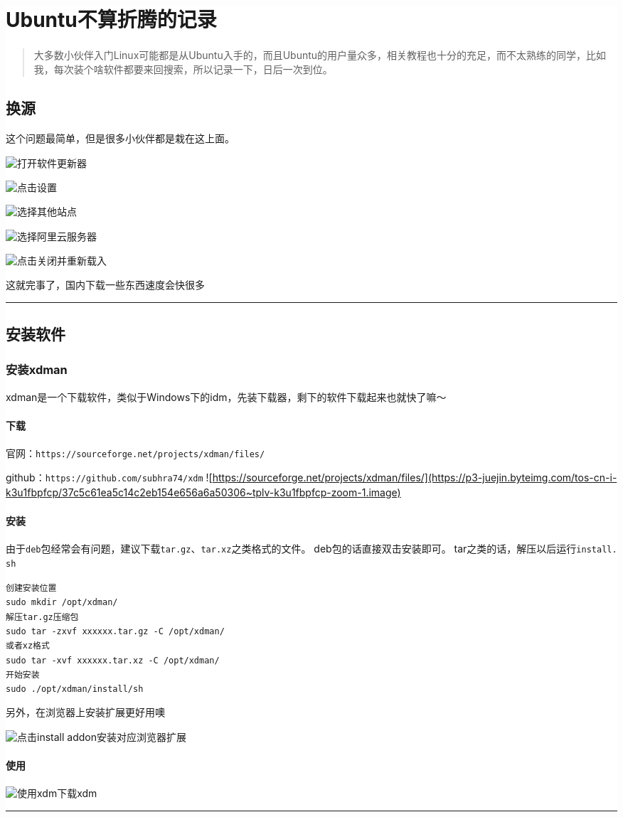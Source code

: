 # Ubuntu不算折腾的记录
> 大多数小伙伴入门Linux可能都是从Ubuntu入手的，而且Ubuntu的用户量众多，相关教程也十分的充足，而不太熟练的同学，比如我，每次装个啥软件都要来回搜索，所以记录一下，日后一次到位。

## 换源
这个问题最简单，但是很多小伙伴都是栽在这上面。

![打开软件更新器](https://p3-juejin.byteimg.com/tos-cn-i-k3u1fbpfcp/6e5df23cdd044b7290462de779002f66~tplv-k3u1fbpfcp-zoom-1.image)

![点击设置](https://p3-juejin.byteimg.com/tos-cn-i-k3u1fbpfcp/1cba38ff38c14f1e8d8dc1cc3b3bb409~tplv-k3u1fbpfcp-zoom-1.image)

![选择其他站点](https://p3-juejin.byteimg.com/tos-cn-i-k3u1fbpfcp/b5a2fffa957a48749abd86bd4013ce47~tplv-k3u1fbpfcp-zoom-1.image)

![选择阿里云服务器](https://p3-juejin.byteimg.com/tos-cn-i-k3u1fbpfcp/cd181f33e7074df8832605ae6af3e5e9~tplv-k3u1fbpfcp-zoom-1.image)

![点击关闭并重新载入](https://p3-juejin.byteimg.com/tos-cn-i-k3u1fbpfcp/8b5fa0c25b334e0c924e76f117d05721~tplv-k3u1fbpfcp-zoom-1.image)

这就完事了，国内下载一些东西速度会快很多

---

## 安装软件
### 安装xdman
xdman是一个下载软件，类似于Windows下的idm，先装下载器，剩下的软件下载起来也就快了嘛～
#### 下载
官网：`https://sourceforge.net/projects/xdman/files/`

github：`https://github.com/subhra74/xdm`
![https://sourceforge.net/projects/xdman/files/](https://p3-juejin.byteimg.com/tos-cn-i-k3u1fbpfcp/37c5c61ea5c14c2eb154e656a6a50306~tplv-k3u1fbpfcp-zoom-1.image)

#### 安装
由于`deb`包经常会有问题，建议下载`tar.gz`、`tar.xz`之类格式的文件。
deb包的话直接双击安装即可。
tar之类的话，解压以后运行`install.sh`
```
创建安装位置
sudo mkdir /opt/xdman/
解压tar.gz压缩包
sudo tar -zxvf xxxxxx.tar.gz -C /opt/xdman/		 
或者xz格式
sudo tar -xvf xxxxxx.tar.xz -C /opt/xdman/
开始安装
sudo ./opt/xdman/install/sh
```
另外，在浏览器上安装扩展更好用噢

![点击install addon安装对应浏览器扩展](https://p3-juejin.byteimg.com/tos-cn-i-k3u1fbpfcp/e7624a2ed94a4903a5114c18926a1778~tplv-k3u1fbpfcp-zoom-1.image)

#### 使用
![使用xdm下载xdm](https://p3-juejin.byteimg.com/tos-cn-i-k3u1fbpfcp/873f7fca688b400580a0c2166e744e5a~tplv-k3u1fbpfcp-zoom-1.image)

---
